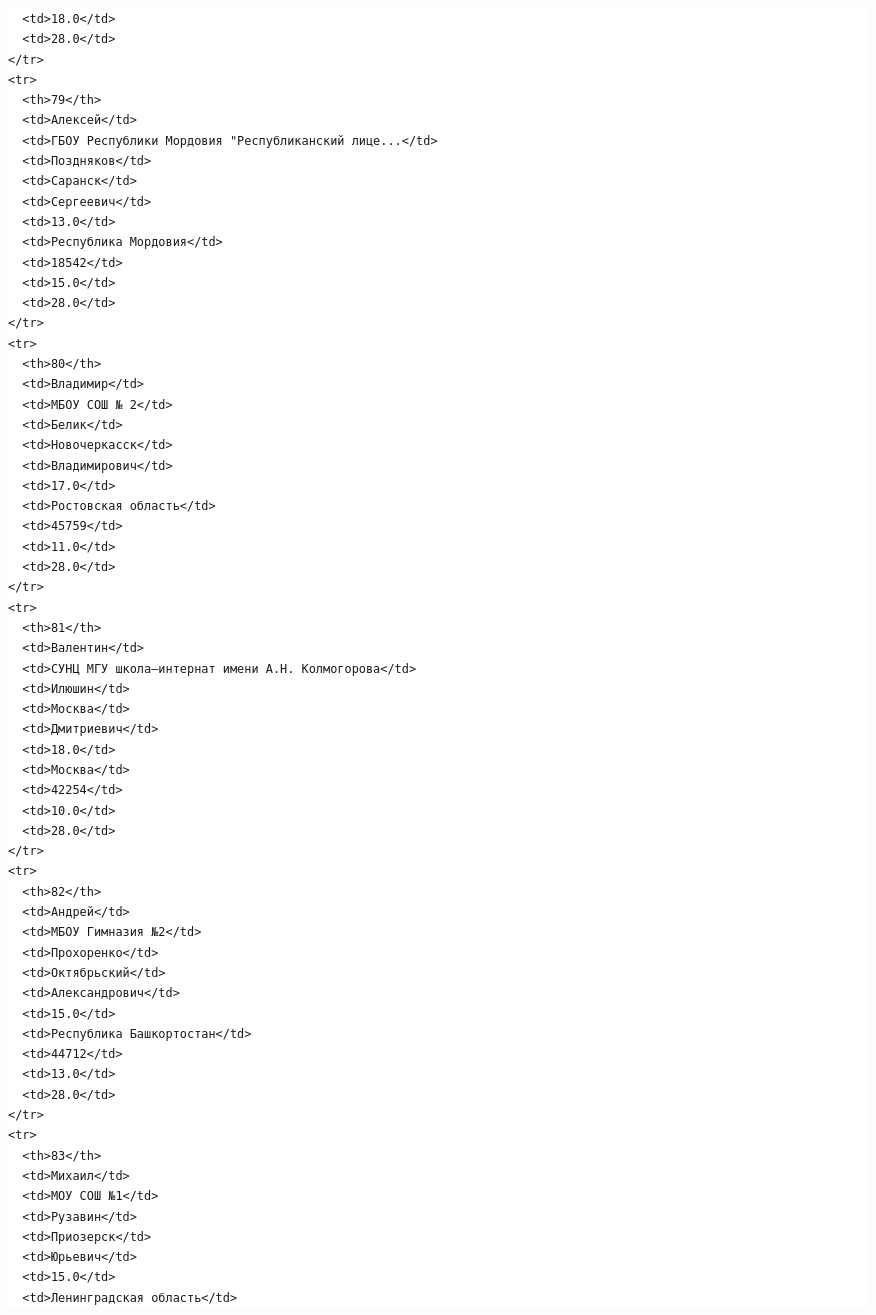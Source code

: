       <td>18.0</td>
      <td>28.0</td>
    </tr>
    <tr>
      <th>79</th>
      <td>Алексей</td>
      <td>ГБОУ Республики Мордовия "Республиканский лице...</td>
      <td>Поздняков</td>
      <td>Саранск</td>
      <td>Сергеевич</td>
      <td>13.0</td>
      <td>Республика Мордовия</td>
      <td>18542</td>
      <td>15.0</td>
      <td>28.0</td>
    </tr>
    <tr>
      <th>80</th>
      <td>Владимир</td>
      <td>МБОУ СОШ № 2</td>
      <td>Белик</td>
      <td>Новочеркасск</td>
      <td>Владимирович</td>
      <td>17.0</td>
      <td>Ростовская область</td>
      <td>45759</td>
      <td>11.0</td>
      <td>28.0</td>
    </tr>
    <tr>
      <th>81</th>
      <td>Валентин</td>
      <td>СУНЦ МГУ школа–интернат имени А.Н. Колмогорова</td>
      <td>Илюшин</td>
      <td>Москва</td>
      <td>Дмитриевич</td>
      <td>18.0</td>
      <td>Москва</td>
      <td>42254</td>
      <td>10.0</td>
      <td>28.0</td>
    </tr>
    <tr>
      <th>82</th>
      <td>Андрей</td>
      <td>МБОУ Гимназия №2</td>
      <td>Прохоренко</td>
      <td>Октябрьский</td>
      <td>Александрович</td>
      <td>15.0</td>
      <td>Республика Башкортостан</td>
      <td>44712</td>
      <td>13.0</td>
      <td>28.0</td>
    </tr>
    <tr>
      <th>83</th>
      <td>Михаил</td>
      <td>МОУ СОШ №1</td>
      <td>Рузавин</td>
      <td>Приозерск</td>
      <td>Юрьевич</td>
      <td>15.0</td>
      <td>Ленинградская область</td>